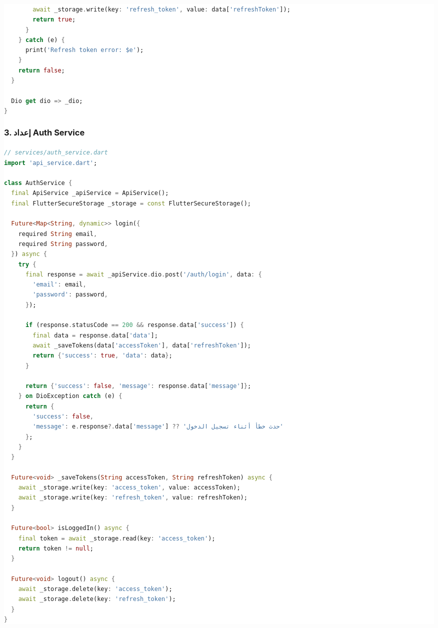 ```dart
        await _storage.write(key: 'refresh_token', value: data['refreshToken']);
        return true;
      }
    } catch (e) {
      print('Refresh token error: $e');
    }
    return false;
  }

  Dio get dio => _dio;
}
```

### 3. إعداد Auth Service

```dart
// services/auth_service.dart
import 'api_service.dart';

class AuthService {
  final ApiService _apiService = ApiService();
  final FlutterSecureStorage _storage = const FlutterSecureStorage();

  Future<Map<String, dynamic>> login({
    required String email,
    required String password,
  }) async {
    try {
      final response = await _apiService.dio.post('/auth/login', data: {
        'email': email,
        'password': password,
      });

      if (response.statusCode == 200 && response.data['success']) {
        final data = response.data['data'];
        await _saveTokens(data['accessToken'], data['refreshToken']);
        return {'success': true, 'data': data};
      }
      
      return {'success': false, 'message': response.data['message']};
    } on DioException catch (e) {
      return {
        'success': false,
        'message': e.response?.data['message'] ?? 'حدث خطأ أثناء تسجيل الدخول'
      };
    }
  }

  Future<void> _saveTokens(String accessToken, String refreshToken) async {
    await _storage.write(key: 'access_token', value: accessToken);
    await _storage.write(key: 'refresh_token', value: refreshToken);
  }

  Future<bool> isLoggedIn() async {
    final token = await _storage.read(key: 'access_token');
    return token != null;
  }

  Future<void> logout() async {
    await _storage.delete(key: 'access_token');
    await _storage.delete(key: 'refresh_token');
  }
}
```